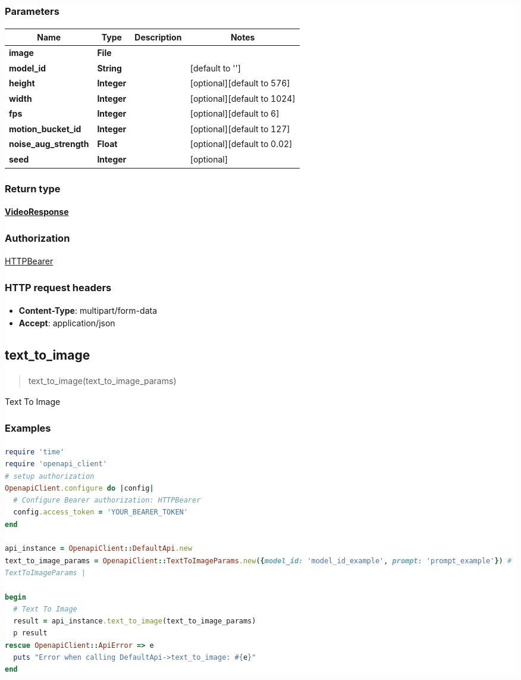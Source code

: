 ### Parameters

| Name | Type | Description | Notes |
| ---- | ---- | ----------- | ----- |
| **image** | **File** |  |  |
| **model_id** | **String** |  | [default to &#39;&#39;] |
| **height** | **Integer** |  | [optional][default to 576] |
| **width** | **Integer** |  | [optional][default to 1024] |
| **fps** | **Integer** |  | [optional][default to 6] |
| **motion_bucket_id** | **Integer** |  | [optional][default to 127] |
| **noise_aug_strength** | **Float** |  | [optional][default to 0.02] |
| **seed** | **Integer** |  | [optional] |

### Return type

[**VideoResponse**](VideoResponse.md)

### Authorization

[HTTPBearer](../README.md#HTTPBearer)

### HTTP request headers

- **Content-Type**: multipart/form-data
- **Accept**: application/json


## text_to_image

> <ImageResponse> text_to_image(text_to_image_params)

Text To Image

### Examples

```ruby
require 'time'
require 'openapi_client'
# setup authorization
OpenapiClient.configure do |config|
  # Configure Bearer authorization: HTTPBearer
  config.access_token = 'YOUR_BEARER_TOKEN'
end

api_instance = OpenapiClient::DefaultApi.new
text_to_image_params = OpenapiClient::TextToImageParams.new({model_id: 'model_id_example', prompt: 'prompt_example'}) # TextToImageParams | 

begin
  # Text To Image
  result = api_instance.text_to_image(text_to_image_params)
  p result
rescue OpenapiClient::ApiError => e
  puts "Error when calling DefaultApi->text_to_image: #{e}"
end
```

